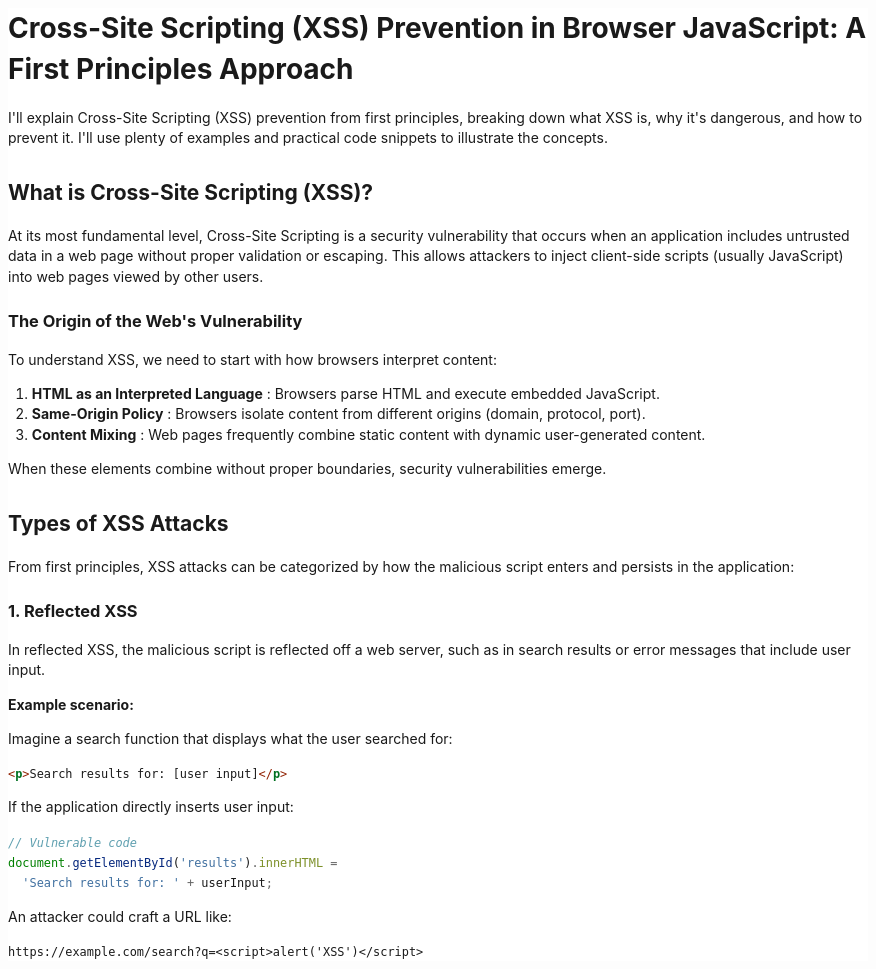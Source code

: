 # Cross-Site Scripting (XSS) Prevention in Browser JavaScript: A First Principles Approach

I'll explain Cross-Site Scripting (XSS) prevention from first principles, breaking down what XSS is, why it's dangerous, and how to prevent it. I'll use plenty of examples and practical code snippets to illustrate the concepts.

## What is Cross-Site Scripting (XSS)?

At its most fundamental level, Cross-Site Scripting is a security vulnerability that occurs when an application includes untrusted data in a web page without proper validation or escaping. This allows attackers to inject client-side scripts (usually JavaScript) into web pages viewed by other users.

### The Origin of the Web's Vulnerability

To understand XSS, we need to start with how browsers interpret content:

1. **HTML as an Interpreted Language** : Browsers parse HTML and execute embedded JavaScript.
2. **Same-Origin Policy** : Browsers isolate content from different origins (domain, protocol, port).
3. **Content Mixing** : Web pages frequently combine static content with dynamic user-generated content.

When these elements combine without proper boundaries, security vulnerabilities emerge.

## Types of XSS Attacks

From first principles, XSS attacks can be categorized by how the malicious script enters and persists in the application:

### 1. Reflected XSS

In reflected XSS, the malicious script is reflected off a web server, such as in search results or error messages that include user input.

**Example scenario:**

Imagine a search function that displays what the user searched for:

```html
<p>Search results for: [user input]</p>
```

If the application directly inserts user input:

```javascript
// Vulnerable code
document.getElementById('results').innerHTML = 
  'Search results for: ' + userInput;
```

An attacker could craft a URL like:

```
https://example.com/search?q=<script>alert('XSS')</script>
```
